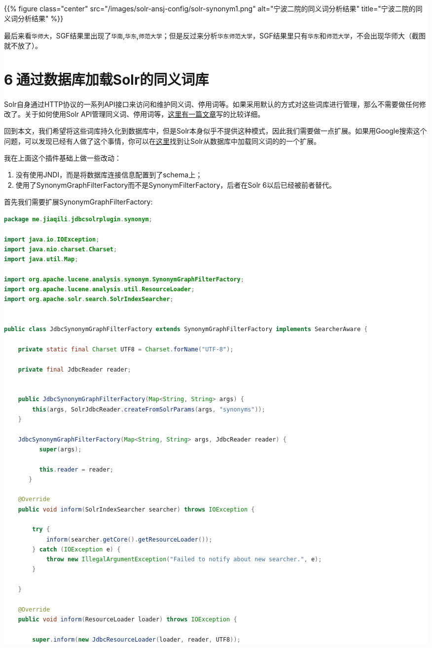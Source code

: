 {{% figure class="center" src="/images/solr-ansj-config/solr-synonym1.png" alt="宁波二院的同义词分析结果" title="宁波二院的同义词分析结果"  %}}

最后来看`华师大`，SGF结果里出现了`华南`,`华东`,`师范大学`；但是反过来分析`华东师范大学`，SGF结果里只有`华东`和`师范大学`，不会出现华师大（截图就不放了）。

# 6 通过数据库加载Solr的同义词库

Solr自身通过HTTP协议的一系列API接口来访问和维护同义词、停用词等。如果采用默认的方式对这些词库进行管理，那么不需要做任何修改了。关于如何使用Solr API管理同义词、停用词等，[这里有一篇文章](https://lucidworks.com/2014/03/31/introducing-solrs-restmanager-and-managed-stop-words-and-synonyms/)写的比较详细。

回到本文，我们希望将这些词库持久化到数据库中，但是Solr本身似乎不提供这种模式，因此我们需要做一点扩展。如果用Google搜索这个问题，可以发现已经有人做了这个事情，你可以在[这里](https://developer.s24.com/blog/solr-jdbc-synonyms.html)找到让Solr从数据库中加载同义词的的一个扩展。

我在上面这个插件基础上做一些改动：

1. 没有使用JNDI，而是将数据库连接信息配置到了schema上；
2. 使用了SynonymGraphFilterFactory而不是SynonymFilterFactory，后者在Solr 6以后已经被前者替代。

首先我们需要扩展SynonymGraphFilterFactory:

```java
package me.jiaqili.jdbcsolrplugin.synonym;

import java.io.IOException;
import java.nio.charset.Charset;
import java.util.Map;

import org.apache.lucene.analysis.synonym.SynonymGraphFilterFactory;
import org.apache.lucene.analysis.util.ResourceLoader;
import org.apache.solr.search.SolrIndexSearcher;


public class JdbcSynonymGraphFilterFactory extends SynonymGraphFilterFactory implements SearcherAware {

	private static final Charset UTF8 = Charset.forName("UTF-8");
	
	private final JdbcReader reader;
	

	public JdbcSynonymGraphFilterFactory(Map<String, String> args) {
		this(args, SolrJdbcReader.createFromSolrParams(args, "synonyms"));
	}

	JdbcSynonymGraphFilterFactory(Map<String, String> args, JdbcReader reader) {
	      super(args);

	      this.reader = reader;
	   }
	
	@Override
	public void inform(SolrIndexSearcher searcher) throws IOException {

		try {
			inform(searcher.getCore().getResourceLoader());
		} catch (IOException e) {
			throw new IllegalArgumentException("Failed to notify about new searcher.", e);
		}

	}

	@Override
	public void inform(ResourceLoader loader) throws IOException {

		super.inform(new JdbcResourceLoader(loader, reader, UTF8));
```